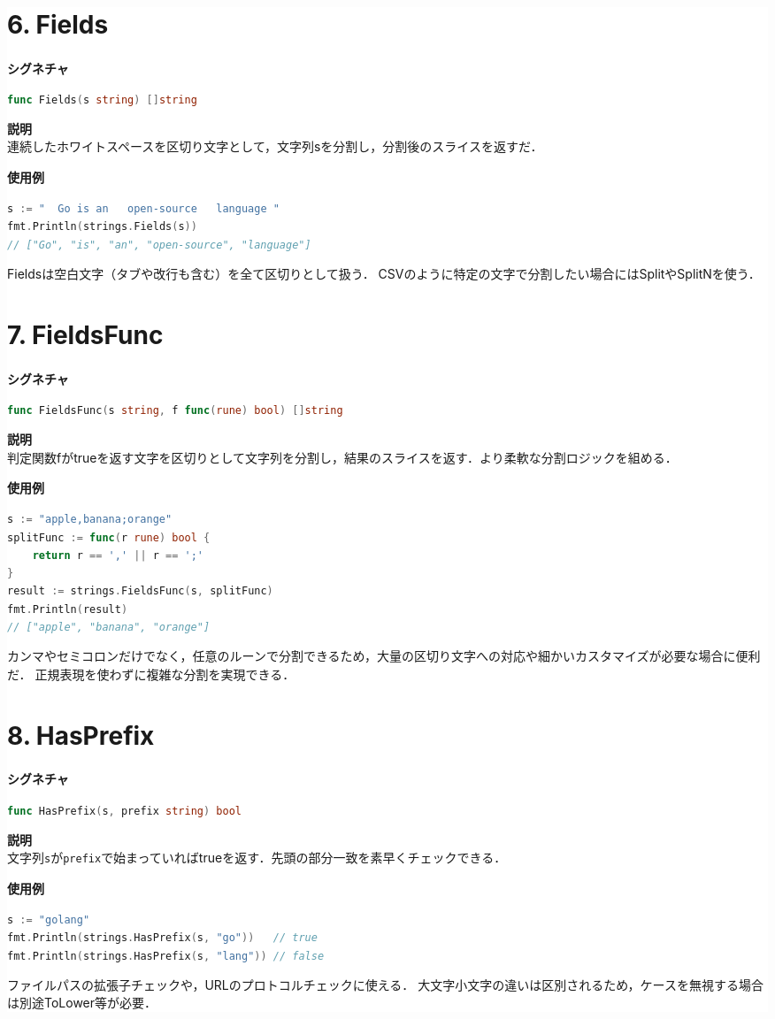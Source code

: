 
# 6. Fields

**シグネチャ**  
```go
func Fields(s string) []string
```
**説明**  
連続したホワイトスペースを区切り文字として，文字列sを分割し，分割後のスライスを返すだ．

**使用例**
```go
s := "  Go is an   open-source   language "
fmt.Println(strings.Fields(s)) 
// ["Go", "is", "an", "open-source", "language"]
```
Fieldsは空白文字（タブや改行も含む）を全て区切りとして扱う．
CSVのように特定の文字で分割したい場合にはSplitやSplitNを使う．

# 7. FieldsFunc

**シグネチャ**  
```go
func FieldsFunc(s string, f func(rune) bool) []string
```
**説明**  
判定関数fがtrueを返す文字を区切りとして文字列を分割し，結果のスライスを返す．より柔軟な分割ロジックを組める．

**使用例**
```go
s := "apple,banana;orange"
splitFunc := func(r rune) bool {
    return r == ',' || r == ';'
}
result := strings.FieldsFunc(s, splitFunc)
fmt.Println(result) 
// ["apple", "banana", "orange"]
```
カンマやセミコロンだけでなく，任意のルーンで分割できるため，大量の区切り文字への対応や細かいカスタマイズが必要な場合に便利だ．
正規表現を使わずに複雑な分割を実現できる．

# 8. HasPrefix

**シグネチャ**  
```go
func HasPrefix(s, prefix string) bool
```
**説明**  
文字列`s`が`prefix`で始まっていればtrueを返す．先頭の部分一致を素早くチェックできる．

**使用例**
```go
s := "golang"
fmt.Println(strings.HasPrefix(s, "go"))   // true
fmt.Println(strings.HasPrefix(s, "lang")) // false
``` 
ファイルパスの拡張子チェックや，URLのプロトコルチェックに使える．
大文字小文字の違いは区別されるため，ケースを無視する場合は別途ToLower等が必要．
